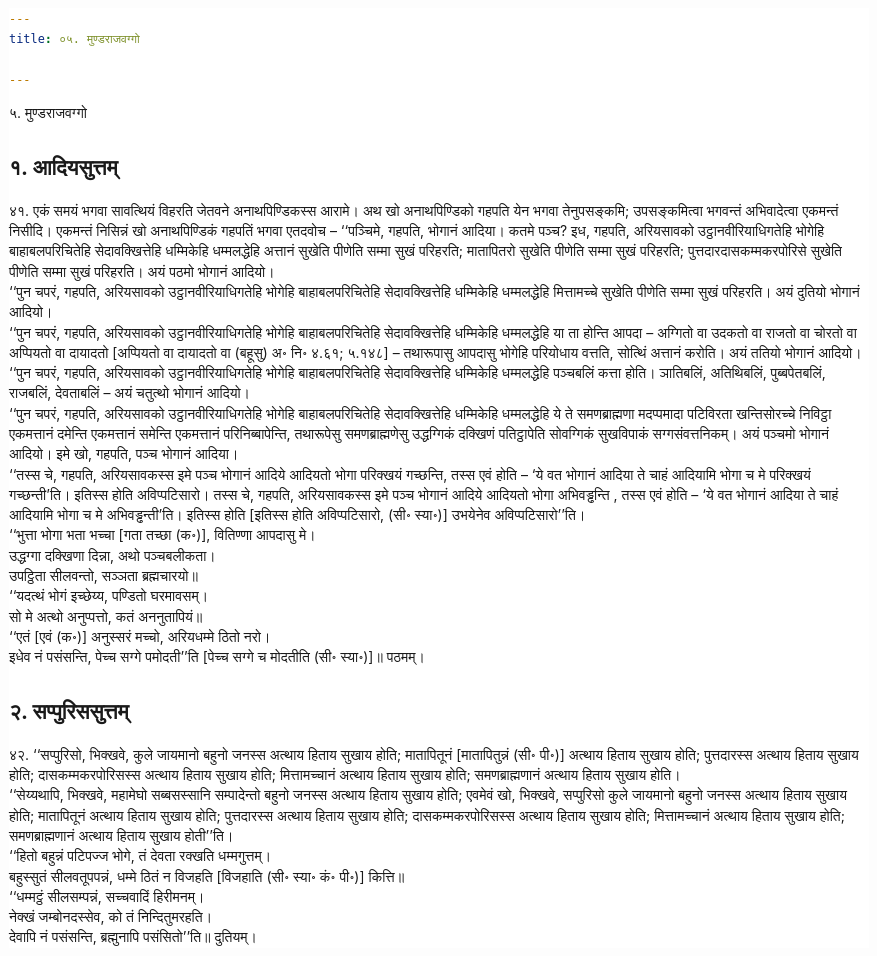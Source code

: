 ```yaml
---
title: ०५. मुण्डराजवग्गो

---
```

५. मुण्डराजवग्गो  


## १. आदियसुत्तम्

४१. एकं समयं भगवा सावत्थियं विहरति जेतवने अनाथपिण्डिकस्स आरामे। अथ खो अनाथपिण्डिको गहपति येन भगवा तेनुपसङ्कमि; उपसङ्कमित्वा भगवन्तं अभिवादेत्वा एकमन्तं निसीदि। एकमन्तं निसिन्नं खो अनाथपिण्डिकं गहपतिं भगवा एतदवोच – ‘‘पञ्चिमे, गहपति, भोगानं आदिया। कतमे पञ्च? इध, गहपति, अरियसावको उट्ठानवीरियाधिगतेहि भोगेहि बाहाबलपरिचितेहि सेदावक्खित्तेहि धम्मिकेहि धम्मलद्धेहि अत्तानं सुखेति पीणेति सम्मा सुखं परिहरति; मातापितरो सुखेति पीणेति सम्मा सुखं परिहरति; पुत्तदारदासकम्मकरपोरिसे सुखेति पीणेति सम्मा सुखं परिहरति। अयं पठमो भोगानं आदियो।  
‘‘पुन चपरं, गहपति, अरियसावको उट्ठानवीरियाधिगतेहि भोगेहि बाहाबलपरिचितेहि सेदावक्खित्तेहि धम्मिकेहि धम्मलद्धेहि मित्तामच्चे सुखेति पीणेति सम्मा सुखं परिहरति। अयं दुतियो भोगानं आदियो।  
‘‘पुन चपरं, गहपति, अरियसावको उट्ठानवीरियाधिगतेहि भोगेहि बाहाबलपरिचितेहि सेदावक्खित्तेहि धम्मिकेहि धम्मलद्धेहि या ता होन्ति आपदा – अग्गितो वा उदकतो वा राजतो वा चोरतो वा अप्पियतो वा दायादतो [अप्पियतो वा दायादतो वा (बहूसु) अ॰ नि॰ ४.६१; ५.१४८] – तथारूपासु आपदासु भोगेहि परियोधाय वत्तति, सोत्थिं अत्तानं करोति। अयं ततियो भोगानं आदियो।  
‘‘पुन चपरं, गहपति, अरियसावको उट्ठानवीरियाधिगतेहि भोगेहि बाहाबलपरिचितेहि सेदावक्खित्तेहि धम्मिकेहि धम्मलद्धेहि पञ्चबलिं कत्ता होति। ञातिबलिं, अतिथिबलिं, पुब्बपेतबलिं, राजबलिं, देवताबलिं – अयं चतुत्थो भोगानं आदियो।  
‘‘पुन चपरं, गहपति, अरियसावको उट्ठानवीरियाधिगतेहि भोगेहि बाहाबलपरिचितेहि सेदावक्खित्तेहि धम्मिकेहि धम्मलद्धेहि ये ते समणब्राह्मणा मदप्पमादा पटिविरता खन्तिसोरच्चे निविट्ठा एकमत्तानं दमेन्ति एकमत्तानं समेन्ति एकमत्तानं परिनिब्बापेन्ति, तथारूपेसु समणब्राह्मणेसु उद्धग्गिकं दक्खिणं पतिट्ठापेति सोवग्गिकं सुखविपाकं सग्गसंवत्तनिकम्। अयं पञ्चमो भोगानं आदियो। इमे खो, गहपति, पञ्च भोगानं आदिया।  
‘‘तस्स चे, गहपति, अरियसावकस्स इमे पञ्च भोगानं आदिये आदियतो भोगा परिक्खयं गच्छन्ति, तस्स एवं होति – ‘ये वत भोगानं आदिया ते चाहं आदियामि भोगा च मे परिक्खयं गच्छन्ती’ति। इतिस्स होति अविप्पटिसारो। तस्स चे, गहपति, अरियसावकस्स इमे पञ्च भोगानं आदिये आदियतो भोगा अभिवड्ढन्ति , तस्स एवं होति – ‘ये वत भोगानं आदिया ते चाहं आदियामि भोगा च मे अभिवड्ढन्ती’ति। इतिस्स होति [इतिस्स होति अविप्पटिसारो, (सी॰ स्या॰)] उभयेनेव अविप्पटिसारो’’ति।  
‘‘भुत्ता भोगा भता भच्चा [गता तच्छा (क॰)], वितिण्णा आपदासु मे।  
उद्धग्गा दक्खिणा दिन्ना, अथो पञ्चबलीकता।  
उपट्ठिता सीलवन्तो, सञ्ञता ब्रह्मचारयो॥  
‘‘यदत्थं भोगं इच्छेय्य, पण्डितो घरमावसम्।  
सो मे अत्थो अनुप्पत्तो, कतं अननुतापियं॥  
‘‘एतं [एवं (क॰)] अनुस्सरं मच्चो, अरियधम्मे ठितो नरो।  
इधेव नं पसंसन्ति, पेच्च सग्गे पमोदती’’ति [पेच्च सग्गे च मोदतीति (सी॰ स्या॰)]॥ पठमम्।  


## २. सप्पुरिससुत्तम्

४२. ‘‘सप्पुरिसो, भिक्खवे, कुले जायमानो बहुनो जनस्स अत्थाय हिताय सुखाय होति; मातापितूनं [मातापितुन्नं (सी॰ पी॰)] अत्थाय हिताय सुखाय होति; पुत्तदारस्स अत्थाय हिताय सुखाय होति; दासकम्मकरपोरिसस्स अत्थाय हिताय सुखाय होति; मित्तामच्चानं अत्थाय हिताय सुखाय होति; समणब्राह्मणानं अत्थाय हिताय सुखाय होति।  
‘‘सेय्यथापि, भिक्खवे, महामेघो सब्बसस्सानि सम्पादेन्तो बहुनो जनस्स अत्थाय हिताय सुखाय होति; एवमेवं खो, भिक्खवे, सप्पुरिसो कुले जायमानो बहुनो जनस्स अत्थाय हिताय सुखाय होति; मातापितूनं अत्थाय हिताय सुखाय होति; पुत्तदारस्स अत्थाय हिताय सुखाय होति; दासकम्मकरपोरिसस्स अत्थाय हिताय सुखाय होति; मित्तामच्चानं अत्थाय हिताय सुखाय होति; समणब्राह्मणानं अत्थाय हिताय सुखाय होती’’ति।  
‘‘हितो बहुन्नं पटिपज्ज भोगे, तं देवता रक्खति धम्मगुत्तम्।  
बहुस्सुतं सीलवतूपपन्नं, धम्मे ठितं न विजहति [विजहाति (सी॰ स्या॰ कं॰ पी॰)] कित्ति॥  
‘‘धम्मट्ठं सीलसम्पन्नं, सच्चवादिं हिरीमनम्।  
नेक्खं जम्बोनदस्सेव, को तं निन्दितुमरहति।  
देवापि नं पसंसन्ति, ब्रह्मुनापि पसंसितो’’ति॥ दुतियम्।  
